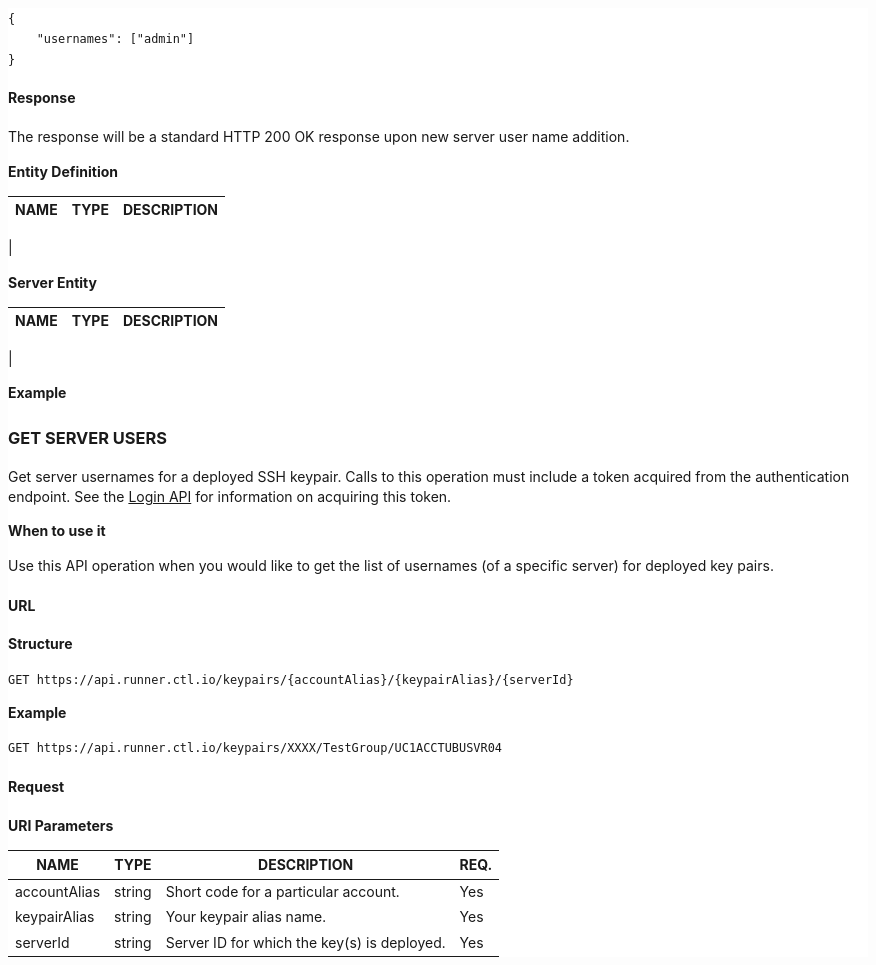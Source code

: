 ```
{
    "usernames": ["admin"]
}
```
#### Response

The response will be a standard HTTP 200 OK response upon new server user name addition.

**Entity Definition**

| NAME | TYPE |	DESCRIPTION	|
| --- | --- | --- |
|

**Server Entity**

| NAME | TYPE |	DESCRIPTION	|
| --- | --- | --- |
|

**Example**

```

```


### GET SERVER USERS <a id="GetServerUsers"></a>

Get server usernames for a deployed SSH keypair. Calls to this operation must include a token acquired from the authentication endpoint. See the [Login API](https://www.ctl.io/api-docs/v2/#authentication-login) for information on acquiring this token.

**When to use it**

Use this API operation when you would like to get the list of usernames (of a specific server) for deployed key pairs.

#### URL
**Structure**

`GET https://api.runner.ctl.io/keypairs/{accountAlias}/{keypairAlias}/{serverId}`

**Example**

`GET https://api.runner.ctl.io/keypairs/XXXX/TestGroup/UC1ACCTUBUSVR04`

#### Request
**URI Parameters**

| NAME | TYPE |	DESCRIPTION	| REQ.|
| --- | --- | --- | --- |
| accountAlias |	string |	Short code for a particular account. |	Yes |
| keypairAlias |	string |	Your keypair alias name. |	Yes |
| serverId |	string |	Server ID for which the key(s) is deployed. |	Yes |

